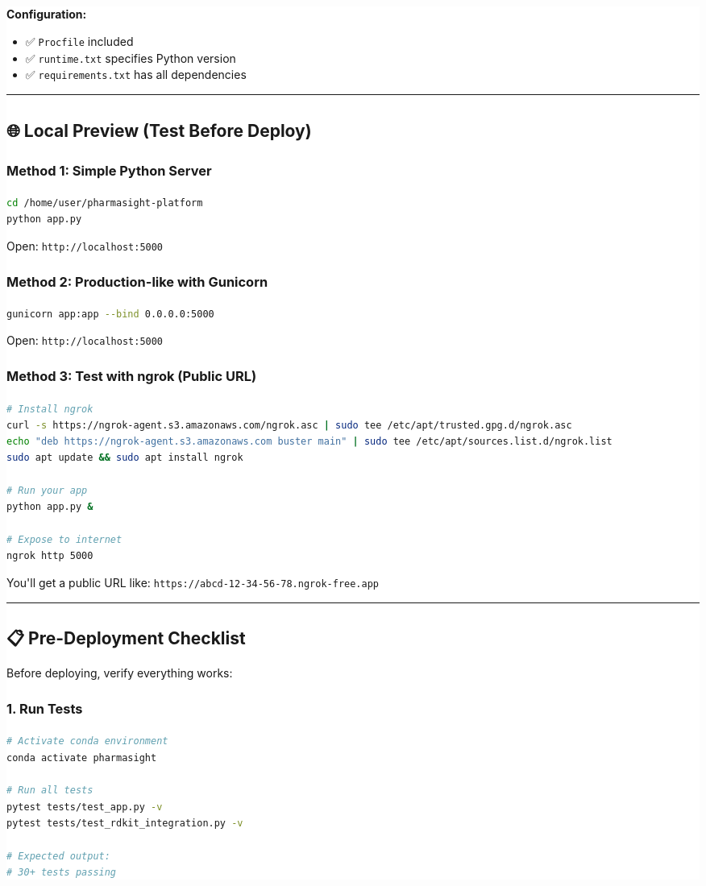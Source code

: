 **Configuration:**
- ✅ `Procfile` included
- ✅ `runtime.txt` specifies Python version
- ✅ `requirements.txt` has all dependencies

---

## 🌐 Local Preview (Test Before Deploy)

### **Method 1: Simple Python Server**

```bash
cd /home/user/pharmasight-platform
python app.py
```

Open: `http://localhost:5000`

### **Method 2: Production-like with Gunicorn**

```bash
gunicorn app:app --bind 0.0.0.0:5000
```

Open: `http://localhost:5000`

### **Method 3: Test with ngrok (Public URL)**

```bash
# Install ngrok
curl -s https://ngrok-agent.s3.amazonaws.com/ngrok.asc | sudo tee /etc/apt/trusted.gpg.d/ngrok.asc
echo "deb https://ngrok-agent.s3.amazonaws.com buster main" | sudo tee /etc/apt/sources.list.d/ngrok.list
sudo apt update && sudo apt install ngrok

# Run your app
python app.py &

# Expose to internet
ngrok http 5000
```

You'll get a public URL like: `https://abcd-12-34-56-78.ngrok-free.app`

---

## 📋 Pre-Deployment Checklist

Before deploying, verify everything works:

### **1. Run Tests**

```bash
# Activate conda environment
conda activate pharmasight

# Run all tests
pytest tests/test_app.py -v
pytest tests/test_rdkit_integration.py -v

# Expected output:
# 30+ tests passing
```
